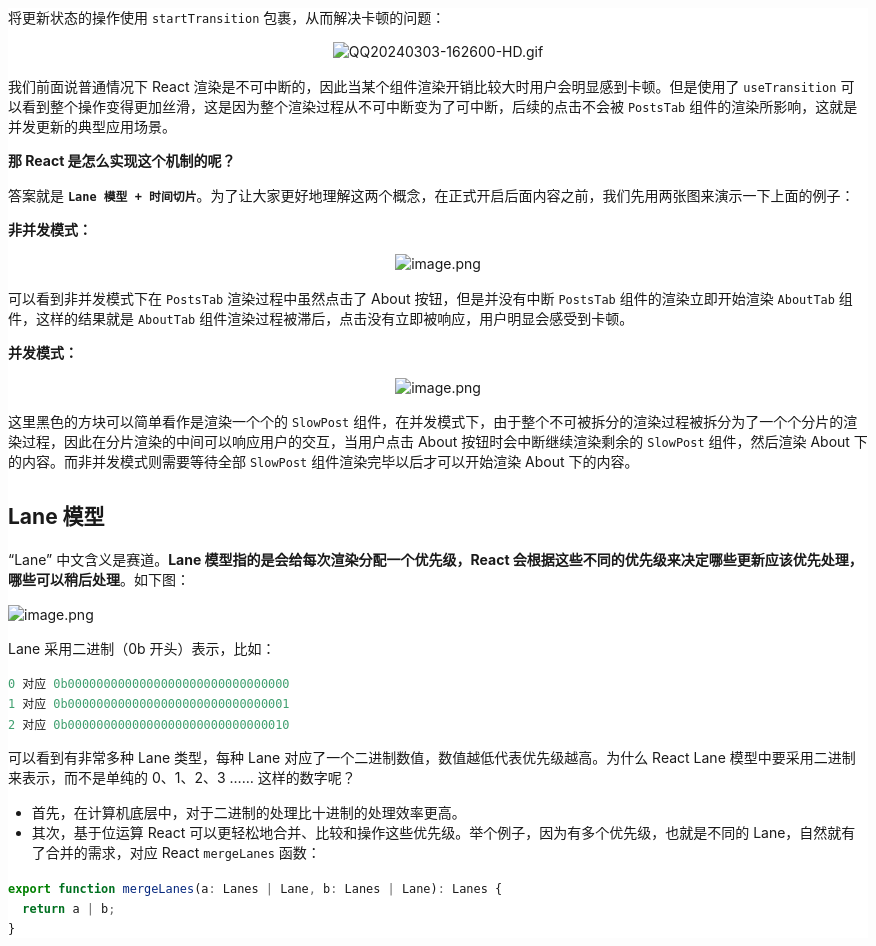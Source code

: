 将更新状态的操作使用 `startTransition` 包裹，从而解决卡顿的问题：

<p align=center><img src="https://p3-juejin.byteimg.com/tos-cn-i-k3u1fbpfcp/fc8032b244fc4492b6f810f957bb5047~tplv-k3u1fbpfcp-jj-mark:0:0:0:0:q75.image#?w=580&h=599&s=7488674&e=gif&f=19&b=fcfcfc" alt="QQ20240303-162600-HD.gif" width="50%" /></p>

我们前面说普通情况下 React 渲染是不可中断的，因此当某个组件渲染开销比较大时用户会明显感到卡顿。但是使用了 `useTransition` 可以看到整个操作变得更加丝滑，这是因为整个渲染过程从不可中断变为了可中断，后续的点击不会被 `PostsTab` 组件的渲染所影响，这就是并发更新的典型应用场景。

**那 React 是怎么实现这个机制的呢？**

答案就是 **`Lane 模型 + 时间切片`**。为了让大家更好地理解这两个概念，在正式开启后面内容之前，我们先用两张图来演示一下上面的例子：

**非并发模式：**

<p align=center><img src="https://p6-juejin.byteimg.com/tos-cn-i-k3u1fbpfcp/287105874a6845d7af325f0cfe23e822~tplv-k3u1fbpfcp-jj-mark:0:0:0:0:q75.image#?w=1880&h=990&s=134812&e=png&b=ffffff" alt="image.png" width="100%" /></p>

可以看到非并发模式下在 `PostsTab` 渲染过程中虽然点击了 About 按钮，但是并没有中断 `PostsTab` 组件的渲染立即开始渲染 `AboutTab` 组件，这样的结果就是 `AboutTab` 组件渲染过程被滞后，点击没有立即被响应，用户明显会感受到卡顿。

**并发模式：**

<p align=center><img src="https://p6-juejin.byteimg.com/tos-cn-i-k3u1fbpfcp/de7e95df710545aa99b8c3045d062096~tplv-k3u1fbpfcp-jj-mark:0:0:0:0:q75.image#?w=1780&h=1084&s=82905&e=png&b=ffffff" alt="image.png" width="100%" /></p>

这里黑色的方块可以简单看作是渲染一个个的 `SlowPost` 组件，在并发模式下，由于整个不可被拆分的渲染过程被拆分为了一个个分片的渲染过程，因此在分片渲染的中间可以响应用户的交互，当用户点击 About 按钮时会中断继续渲染剩余的 `SlowPost` 组件，然后渲染 About 下的内容。而非并发模式则需要等待全部 `SlowPost` 组件渲染完毕以后才可以开始渲染 About 下的内容。




## Lane 模型

“Lane” 中文含义是赛道。**Lane 模型指的是会给每次渲染分配一个优先级，React 会根据这些不同的优先级来决定哪些更新应该优先处理，哪些可以稍后处理**。如下图：

![image.png](https://p3-juejin.byteimg.com/tos-cn-i-k3u1fbpfcp/ca73655bba6446a5b3df554e8eea4636~tplv-k3u1fbpfcp-jj-mark:0:0:0:0:q75.image#?w=1736&h=1594&s=554961&e=png&b=1f1f1f)

Lane 采用二进制（0b 开头）表示，比如：


```js
0 对应 0b0000000000000000000000000000000
1 对应 0b0000000000000000000000000000001
2 对应 0b0000000000000000000000000000010
```



可以看到有非常多种 Lane 类型，每种 Lane 对应了一个二进制数值，数值越低代表优先级越高。为什么 React Lane 模型中要采用二进制来表示，而不是单纯的 0、1、2、3 …… 这样的数字呢？

-  首先，在计算机底层中，对于二进制的处理比十进制的处理效率更高。
-  其次，基于位运算 React 可以更轻松地合并、比较和操作这些优先级。举个例子，因为有多个优先级，也就是不同的 Lane，自然就有了合并的需求，对应 React `mergeLanes` 函数：


```js
export function mergeLanes(a: Lanes | Lane, b: Lanes | Lane): Lanes {
  return a | b;
}
```

